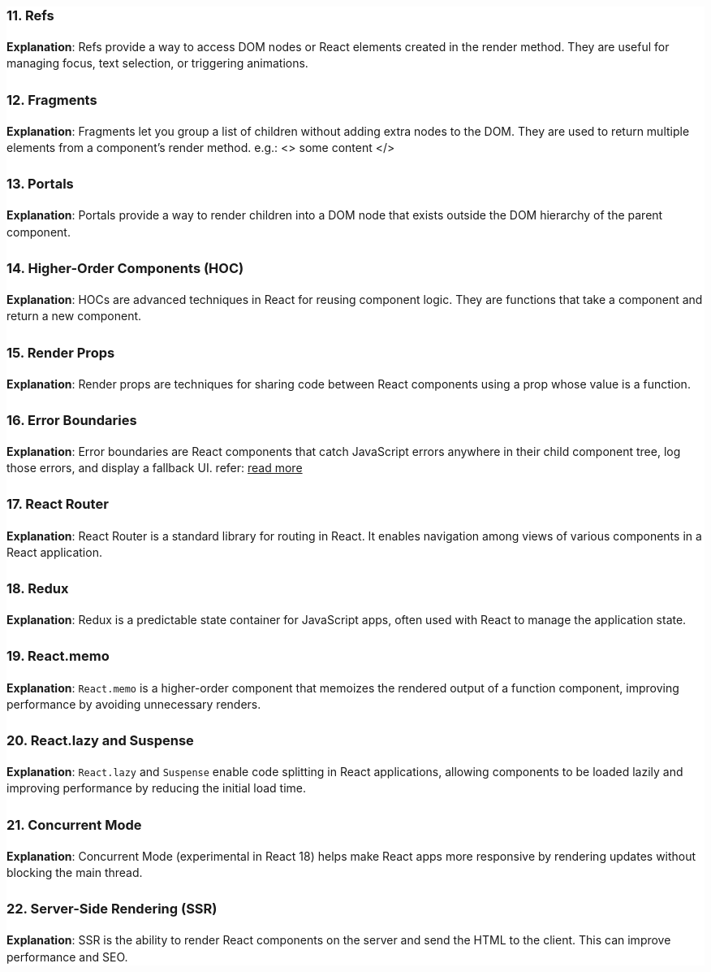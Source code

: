 ### 11. **Refs**
**Explanation**: Refs provide a way to access DOM nodes or React elements created in the render method. They are useful for managing focus, text selection, or triggering animations.

### 12. **Fragments**
**Explanation**: Fragments let you group a list of children without adding extra nodes to the DOM. They are used to return multiple elements from a component’s render method.
    e.g.: <> some content </>

### 13. **Portals**
**Explanation**: Portals provide a way to render children into a DOM node that exists outside the DOM hierarchy of the parent component.

### 14. **Higher-Order Components (HOC)**
**Explanation**: HOCs are advanced techniques in React for reusing component logic. They are functions that take a component and return a new component.

### 15. **Render Props**
**Explanation**: Render props are techniques for sharing code between React components using a prop whose value is a function.

### 16. **Error Boundaries**
**Explanation**: Error boundaries are React components that catch JavaScript errors anywhere in their child component tree, log those errors, and display a fallback UI.
refer: [read more](https://legacy.reactjs.org/docs/error-boundaries.html)

### 17. **React Router**
**Explanation**: React Router is a standard library for routing in React. It enables navigation among views of various components in a React application.

### 18. **Redux**
**Explanation**: Redux is a predictable state container for JavaScript apps, often used with React to manage the application state.

### 19. **React.memo**
**Explanation**: `React.memo` is a higher-order component that memoizes the rendered output of a function component, improving performance by avoiding unnecessary renders.

### 20. **React.lazy and Suspense**
**Explanation**: `React.lazy` and `Suspense` enable code splitting in React applications, allowing components to be loaded lazily and improving performance by reducing the initial load time.

### 21. **Concurrent Mode**
**Explanation**: Concurrent Mode (experimental in React 18) helps make React apps more responsive by rendering updates without blocking the main thread.

### 22. **Server-Side Rendering (SSR)**
**Explanation**: SSR is the ability to render React components on the server and send the HTML to the client. This can improve performance and SEO.
